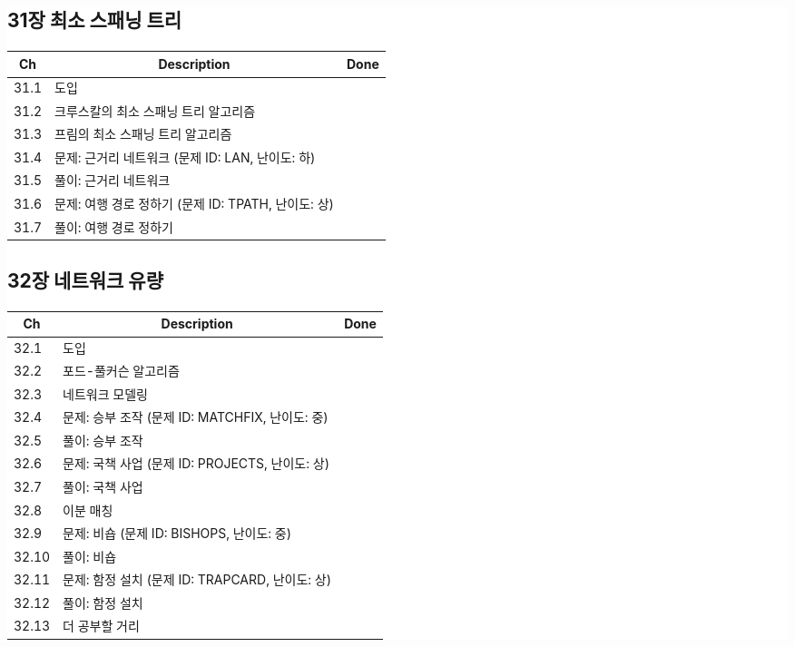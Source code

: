 ## 31장 최소 스패닝 트리 

|Ch   | Description   |Done|
|-----|---------------|----|
|31.1 |도입 
|31.2 |크루스칼의 최소 스패닝 트리 알고리즘 
|31.3 |프림의 최소 스패닝 트리 알고리즘 
|31.4| 문제: 근거리 네트워크 (문제 ID: LAN, 난이도: 하) 
|31.5| 풀이: 근거리 네트워크 
|31.6| 문제: 여행 경로 정하기 (문제 ID: TPATH, 난이도: 상) 
|31.7| 풀이: 여행 경로 정하기 

## 32장 네트워크 유량 

|Ch   | Description   |Done|
|-----|---------------|----|
|32.1 |도입 
|32.2| 포드-풀커슨 알고리즘 
|32.3| 네트워크 모델링 
|32.4| 문제: 승부 조작 (문제 ID: MATCHFIX, 난이도: 중) 
|32.5| 풀이: 승부 조작 
|32.6| 문제: 국책 사업 (문제 ID: PROJECTS, 난이도: 상) 
|32.7| 풀이: 국책 사업 
|32.8| 이분 매칭 
|32.9| 문제: 비숍 (문제 ID: BISHOPS, 난이도: 중) 
|32.10| 풀이: 비숍 
|32.11| 문제: 함정 설치 (문제 ID: TRAPCARD, 난이도: 상) 
|32.12| 풀이: 함정 설치 
|32.13| 더 공부할 거리
